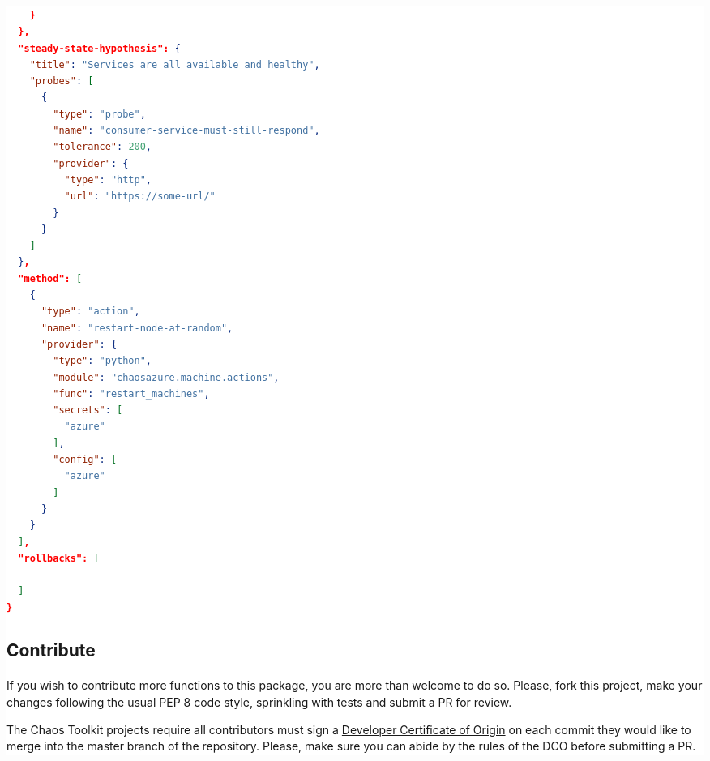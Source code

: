 ```json
    }
  },
  "steady-state-hypothesis": {
    "title": "Services are all available and healthy",
    "probes": [
      {
        "type": "probe",
        "name": "consumer-service-must-still-respond",
        "tolerance": 200,
        "provider": {
          "type": "http",
          "url": "https://some-url/"
        }
      }
    ]
  },
  "method": [
    {
      "type": "action",
      "name": "restart-node-at-random",
      "provider": {
        "type": "python",
        "module": "chaosazure.machine.actions",
        "func": "restart_machines",
        "secrets": [
          "azure"
        ],
        "config": [
          "azure"
        ]
      }
    }
  ],
  "rollbacks": [
    
  ]
}
```

## Contribute

If you wish to contribute more functions to this package, you are more than
welcome to do so. Please, fork this project, make your changes following the
usual [PEP 8][pep8] code style, sprinkling with tests and submit a PR for
review.

[pep8]: https://pycodestyle.readthedocs.io/en/latest/

The Chaos Toolkit projects require all contributors must sign a
[Developer Certificate of Origin][dco] on each commit they would like to merge
into the master branch of the repository. Please, make sure you can abide by
the rules of the DCO before submitting a PR.


[actions]: http://chaostoolkit.org/reference/api/experiment/#action
[probes]: http://chaostoolkit.org/reference/api/experiment/#probe
[chaostoolkit]: http://chaostoolkit.org
[azure]: https://azure.microsoft.com/en-us/
[creds]: https://docs.microsoft.com/en-us/azure/service-fabric/service-fabric-connect-to-secure-cluster
[requests]: http://docs.python-requests.org/en/master/
[sdk]: https://github.com/Azure/azure-sdk-for-python
[dco]: https://github.com/probot/dco#how-it-works
[venv]: http://chaostoolkit.org/reference/usage/install/#create-a-virtual-environment